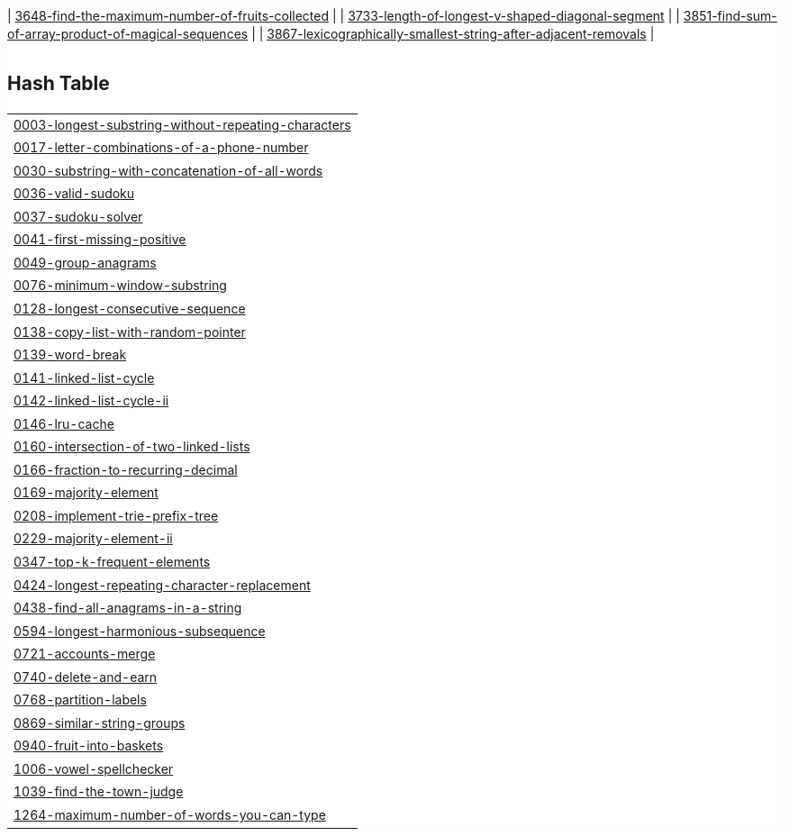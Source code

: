 | [3648-find-the-maximum-number-of-fruits-collected](https://github.com/sisteryell/Leetcode/tree/master/3648-find-the-maximum-number-of-fruits-collected) |
| [3733-length-of-longest-v-shaped-diagonal-segment](https://github.com/sisteryell/Leetcode/tree/master/3733-length-of-longest-v-shaped-diagonal-segment) |
| [3851-find-sum-of-array-product-of-magical-sequences](https://github.com/sisteryell/Leetcode/tree/master/3851-find-sum-of-array-product-of-magical-sequences) |
| [3867-lexicographically-smallest-string-after-adjacent-removals](https://github.com/sisteryell/Leetcode/tree/master/3867-lexicographically-smallest-string-after-adjacent-removals) |
## Hash Table
|  |
| ------- |
| [0003-longest-substring-without-repeating-characters](https://github.com/sisteryell/Leetcode/tree/master/0003-longest-substring-without-repeating-characters) |
| [0017-letter-combinations-of-a-phone-number](https://github.com/sisteryell/Leetcode/tree/master/0017-letter-combinations-of-a-phone-number) |
| [0030-substring-with-concatenation-of-all-words](https://github.com/sisteryell/Leetcode/tree/master/0030-substring-with-concatenation-of-all-words) |
| [0036-valid-sudoku](https://github.com/sisteryell/Leetcode/tree/master/0036-valid-sudoku) |
| [0037-sudoku-solver](https://github.com/sisteryell/Leetcode/tree/master/0037-sudoku-solver) |
| [0041-first-missing-positive](https://github.com/sisteryell/Leetcode/tree/master/0041-first-missing-positive) |
| [0049-group-anagrams](https://github.com/sisteryell/Leetcode/tree/master/0049-group-anagrams) |
| [0076-minimum-window-substring](https://github.com/sisteryell/Leetcode/tree/master/0076-minimum-window-substring) |
| [0128-longest-consecutive-sequence](https://github.com/sisteryell/Leetcode/tree/master/0128-longest-consecutive-sequence) |
| [0138-copy-list-with-random-pointer](https://github.com/sisteryell/Leetcode/tree/master/0138-copy-list-with-random-pointer) |
| [0139-word-break](https://github.com/sisteryell/Leetcode/tree/master/0139-word-break) |
| [0141-linked-list-cycle](https://github.com/sisteryell/Leetcode/tree/master/0141-linked-list-cycle) |
| [0142-linked-list-cycle-ii](https://github.com/sisteryell/Leetcode/tree/master/0142-linked-list-cycle-ii) |
| [0146-lru-cache](https://github.com/sisteryell/Leetcode/tree/master/0146-lru-cache) |
| [0160-intersection-of-two-linked-lists](https://github.com/sisteryell/Leetcode/tree/master/0160-intersection-of-two-linked-lists) |
| [0166-fraction-to-recurring-decimal](https://github.com/sisteryell/Leetcode/tree/master/0166-fraction-to-recurring-decimal) |
| [0169-majority-element](https://github.com/sisteryell/Leetcode/tree/master/0169-majority-element) |
| [0208-implement-trie-prefix-tree](https://github.com/sisteryell/Leetcode/tree/master/0208-implement-trie-prefix-tree) |
| [0229-majority-element-ii](https://github.com/sisteryell/Leetcode/tree/master/0229-majority-element-ii) |
| [0347-top-k-frequent-elements](https://github.com/sisteryell/Leetcode/tree/master/0347-top-k-frequent-elements) |
| [0424-longest-repeating-character-replacement](https://github.com/sisteryell/Leetcode/tree/master/0424-longest-repeating-character-replacement) |
| [0438-find-all-anagrams-in-a-string](https://github.com/sisteryell/Leetcode/tree/master/0438-find-all-anagrams-in-a-string) |
| [0594-longest-harmonious-subsequence](https://github.com/sisteryell/Leetcode/tree/master/0594-longest-harmonious-subsequence) |
| [0721-accounts-merge](https://github.com/sisteryell/Leetcode/tree/master/0721-accounts-merge) |
| [0740-delete-and-earn](https://github.com/sisteryell/Leetcode/tree/master/0740-delete-and-earn) |
| [0768-partition-labels](https://github.com/sisteryell/Leetcode/tree/master/0768-partition-labels) |
| [0869-similar-string-groups](https://github.com/sisteryell/Leetcode/tree/master/0869-similar-string-groups) |
| [0940-fruit-into-baskets](https://github.com/sisteryell/Leetcode/tree/master/0940-fruit-into-baskets) |
| [1006-vowel-spellchecker](https://github.com/sisteryell/Leetcode/tree/master/1006-vowel-spellchecker) |
| [1039-find-the-town-judge](https://github.com/sisteryell/Leetcode/tree/master/1039-find-the-town-judge) |
| [1264-maximum-number-of-words-you-can-type](https://github.com/sisteryell/Leetcode/tree/master/1264-maximum-number-of-words-you-can-type) |